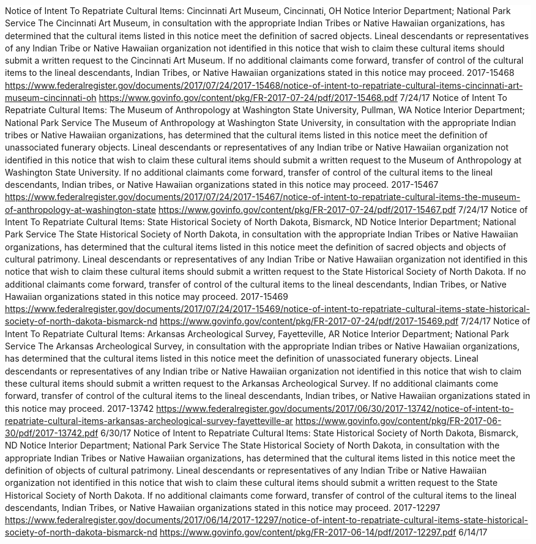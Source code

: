 Notice of Intent To Repatriate Cultural Items: Cincinnati Art Museum, Cincinnati, OH	Notice	Interior Department; National Park Service	The Cincinnati Art Museum, in consultation with the appropriate Indian Tribes or Native Hawaiian organizations, has determined that the cultural items listed in this notice meet the definition of sacred objects. Lineal descendants or representatives of any Indian Tribe or Native Hawaiian organization not identified in this notice that wish to claim these cultural items should submit a written request to the Cincinnati Art Museum. If no additional claimants come forward, transfer of control of the cultural items to the lineal descendants, Indian Tribes, or Native Hawaiian organizations stated in this notice may proceed.	 2017-15468	https://www.federalregister.gov/documents/2017/07/24/2017-15468/notice-of-intent-to-repatriate-cultural-items-cincinnati-art-museum-cincinnati-oh	https://www.govinfo.gov/content/pkg/FR-2017-07-24/pdf/2017-15468.pdf	7/24/17
Notice of Intent To Repatriate Cultural Items: The Museum of Anthropology at Washington State University, Pullman, WA	Notice	Interior Department; National Park Service	The Museum of Anthropology at Washington State University, in consultation with the appropriate Indian tribes or Native Hawaiian organizations, has determined that the cultural items listed in this notice meet the definition of unassociated funerary objects. Lineal descendants or representatives of any Indian tribe or Native Hawaiian organization not identified in this notice that wish to claim these cultural items should submit a written request to the Museum of Anthropology at Washington State University. If no additional claimants come forward, transfer of control of the cultural items to the lineal descendants, Indian tribes, or Native Hawaiian organizations stated in this notice may proceed.	 2017-15467	https://www.federalregister.gov/documents/2017/07/24/2017-15467/notice-of-intent-to-repatriate-cultural-items-the-museum-of-anthropology-at-washington-state	https://www.govinfo.gov/content/pkg/FR-2017-07-24/pdf/2017-15467.pdf	7/24/17
Notice of Intent To Repatriate Cultural Items: State Historical Society of North Dakota, Bismarck, ND	Notice	Interior Department; National Park Service	The State Historical Society of North Dakota, in consultation with the appropriate Indian Tribes or Native Hawaiian organizations, has determined that the cultural items listed in this notice meet the definition of sacred objects and objects of cultural patrimony. Lineal descendants or representatives of any Indian Tribe or Native Hawaiian organization not identified in this notice that wish to claim these cultural items should submit a written request to the State Historical Society of North Dakota. If no additional claimants come forward, transfer of control of the cultural items to the lineal descendants, Indian Tribes, or Native Hawaiian organizations stated in this notice may proceed.	 2017-15469	https://www.federalregister.gov/documents/2017/07/24/2017-15469/notice-of-intent-to-repatriate-cultural-items-state-historical-society-of-north-dakota-bismarck-nd	https://www.govinfo.gov/content/pkg/FR-2017-07-24/pdf/2017-15469.pdf	7/24/17
Notice of Intent To Repatriate Cultural Items: Arkansas Archeological Survey, Fayetteville, AR	Notice	Interior Department; National Park Service	The Arkansas Archeological Survey, in consultation with the appropriate Indian tribes or Native Hawaiian organizations, has determined that the cultural items listed in this notice meet the definition of unassociated funerary objects. Lineal descendants or representatives of any Indian tribe or Native Hawaiian organization not identified in this notice that wish to claim these cultural items should submit a written request to the Arkansas Archeological Survey. If no additional claimants come forward, transfer of control of the cultural items to the lineal descendants, Indian tribes, or Native Hawaiian organizations stated in this notice may proceed.	 2017-13742	https://www.federalregister.gov/documents/2017/06/30/2017-13742/notice-of-intent-to-repatriate-cultural-items-arkansas-archeological-survey-fayetteville-ar	https://www.govinfo.gov/content/pkg/FR-2017-06-30/pdf/2017-13742.pdf	6/30/17
Notice of Intent to Repatriate Cultural Items: State Historical Society of North Dakota, Bismarck, ND	Notice	Interior Department; National Park Service	The State Historical Society of North Dakota, in consultation with the appropriate Indian Tribes or Native Hawaiian organizations, has determined that the cultural items listed in this notice meet the definition of objects of cultural patrimony. Lineal descendants or representatives of any Indian Tribe or Native Hawaiian organization not identified in this notice that wish to claim these cultural items should submit a written request to the State Historical Society of North Dakota. If no additional claimants come forward, transfer of control of the cultural items to the lineal descendants, Indian Tribes, or Native Hawaiian organizations stated in this notice may proceed.	 2017-12297	https://www.federalregister.gov/documents/2017/06/14/2017-12297/notice-of-intent-to-repatriate-cultural-items-state-historical-society-of-north-dakota-bismarck-nd	https://www.govinfo.gov/content/pkg/FR-2017-06-14/pdf/2017-12297.pdf	6/14/17